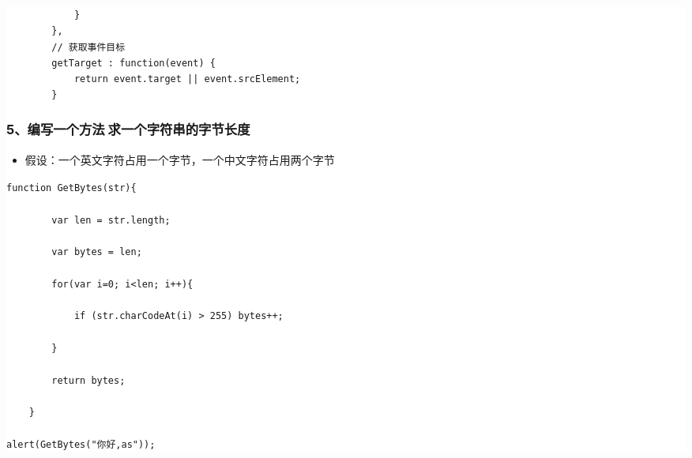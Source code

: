 ```source-js
            }
        },
        // 获取事件目标
        getTarget : function(event) {
            return event.target || event.srcElement;
        }
```

### 5、编写一个方法 求一个字符串的字节长度

*   假设：一个英文字符占用一个字节，一个中文字符占用两个字节

```source-js
function GetBytes(str){

        var len = str.length;

        var bytes = len;

        for(var i=0; i<len; i++){

            if (str.charCodeAt(i) > 255) bytes++;

        }

        return bytes;

    }

alert(GetBytes("你好,as"));

```
